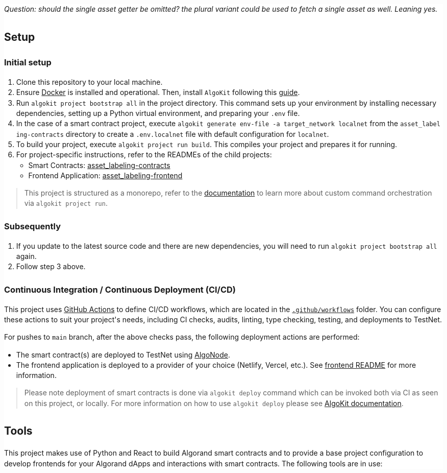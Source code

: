 _Question: should the single asset getter be omitted? the plural variant could be used to fetch a single asset as well. Leaning yes._

## Setup

### Initial setup
1. Clone this repository to your local machine.
2. Ensure [Docker](https://www.docker.com/) is installed and operational. Then, install `AlgoKit` following this [guide](https://github.com/algorandfoundation/algokit-cli#install).
3. Run `algokit project bootstrap all` in the project directory. This command sets up your environment by installing necessary dependencies, setting up a Python virtual environment, and preparing your `.env` file.
4. In the case of a smart contract project, execute `algokit generate env-file -a target_network localnet` from the `asset_labeling-contracts` directory to create a `.env.localnet` file with default configuration for `localnet`.
5. To build your project, execute `algokit project run build`. This compiles your project and prepares it for running.
6. For project-specific instructions, refer to the READMEs of the child projects:
   - Smart Contracts: [asset_labeling-contracts](projects/asset_labeling-contracts/README.md)
   - Frontend Application: [asset_labeling-frontend](projects/asset_labeling-frontend/README.md)

> This project is structured as a monorepo, refer to the [documentation](https://github.com/algorandfoundation/algokit-cli/blob/main/docs/features/project/run.md) to learn more about custom command orchestration via `algokit project run`.

### Subsequently

1. If you update to the latest source code and there are new dependencies, you will need to run `algokit project bootstrap all` again.
2. Follow step 3 above.

### Continuous Integration / Continuous Deployment (CI/CD)

This project uses [GitHub Actions](https://docs.github.com/en/actions/learn-github-actions/understanding-github-actions) to define CI/CD workflows, which are located in the [`.github/workflows`](./.github/workflows) folder. You can configure these actions to suit your project's needs, including CI checks, audits, linting, type checking, testing, and deployments to TestNet.

For pushes to `main` branch, after the above checks pass, the following deployment actions are performed:
  - The smart contract(s) are deployed to TestNet using [AlgoNode](https://algonode.io).
  - The frontend application is deployed to a provider of your choice (Netlify, Vercel, etc.). See [frontend README](frontend/README.md) for more information.

> Please note deployment of smart contracts is done via `algokit deploy` command which can be invoked both via CI as seen on this project, or locally. For more information on how to use `algokit deploy` please see [AlgoKit documentation](https://github.com/algorandfoundation/algokit-cli/blob/main/docs/features/deploy.md).

## Tools

This project makes use of Python and React to build Algorand smart contracts and to provide a base project configuration to develop frontends for your Algorand dApps and interactions with smart contracts. The following tools are in use:
